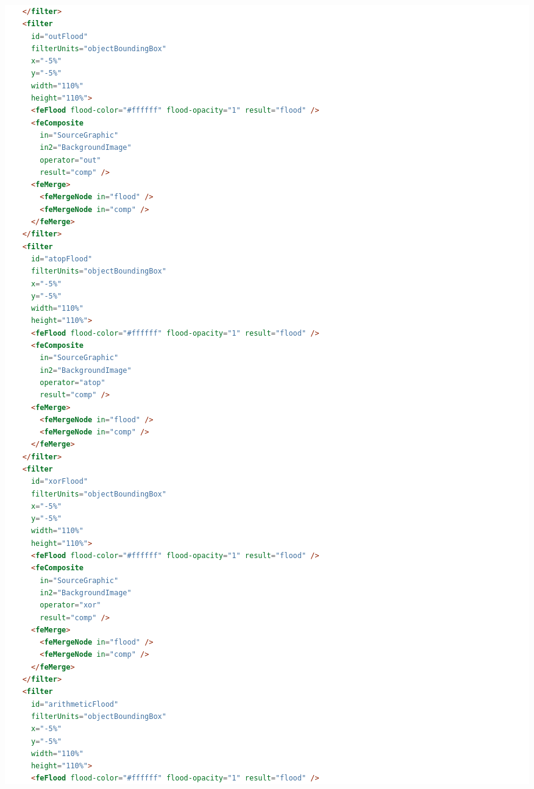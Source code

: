 ```html
    </filter>
    <filter
      id="outFlood"
      filterUnits="objectBoundingBox"
      x="-5%"
      y="-5%"
      width="110%"
      height="110%">
      <feFlood flood-color="#ffffff" flood-opacity="1" result="flood" />
      <feComposite
        in="SourceGraphic"
        in2="BackgroundImage"
        operator="out"
        result="comp" />
      <feMerge>
        <feMergeNode in="flood" />
        <feMergeNode in="comp" />
      </feMerge>
    </filter>
    <filter
      id="atopFlood"
      filterUnits="objectBoundingBox"
      x="-5%"
      y="-5%"
      width="110%"
      height="110%">
      <feFlood flood-color="#ffffff" flood-opacity="1" result="flood" />
      <feComposite
        in="SourceGraphic"
        in2="BackgroundImage"
        operator="atop"
        result="comp" />
      <feMerge>
        <feMergeNode in="flood" />
        <feMergeNode in="comp" />
      </feMerge>
    </filter>
    <filter
      id="xorFlood"
      filterUnits="objectBoundingBox"
      x="-5%"
      y="-5%"
      width="110%"
      height="110%">
      <feFlood flood-color="#ffffff" flood-opacity="1" result="flood" />
      <feComposite
        in="SourceGraphic"
        in2="BackgroundImage"
        operator="xor"
        result="comp" />
      <feMerge>
        <feMergeNode in="flood" />
        <feMergeNode in="comp" />
      </feMerge>
    </filter>
    <filter
      id="arithmeticFlood"
      filterUnits="objectBoundingBox"
      x="-5%"
      y="-5%"
      width="110%"
      height="110%">
      <feFlood flood-color="#ffffff" flood-opacity="1" result="flood" />
```